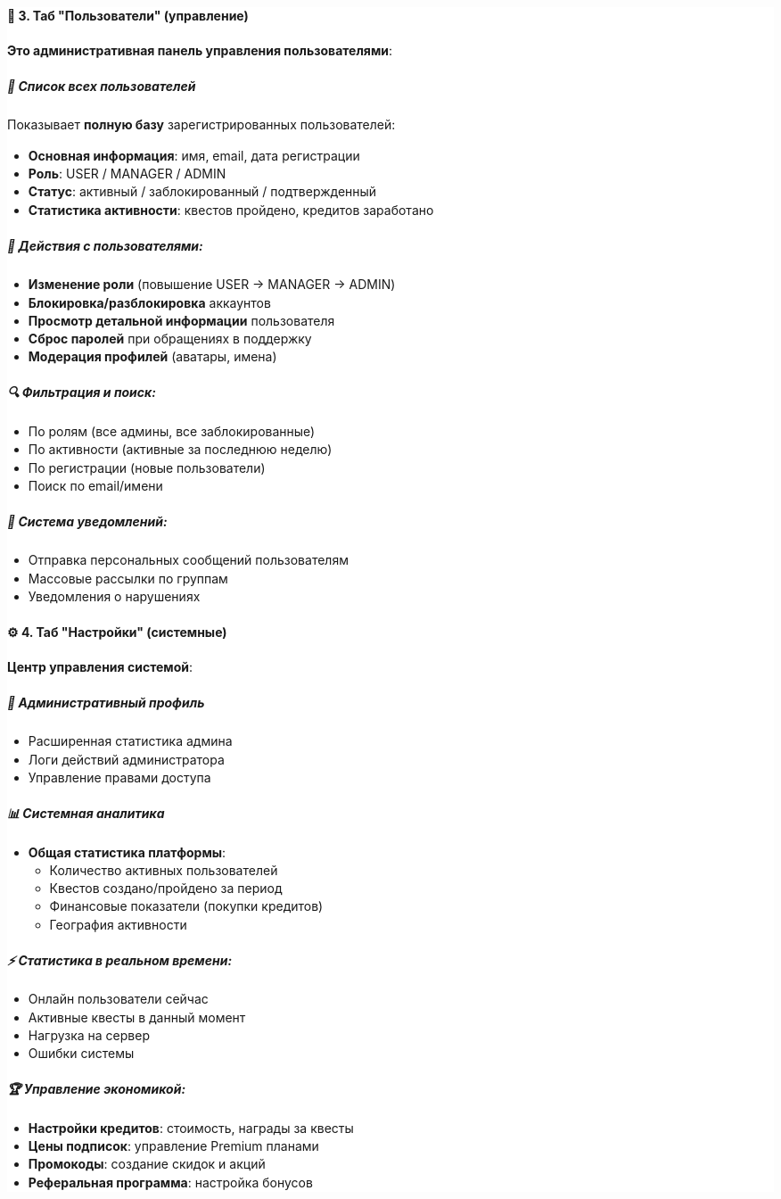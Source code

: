 #### 👥 **3. Таб "Пользователи" (управление)**

**Это административная панель управления пользователями**:

##### **👤 Список всех пользователей**
Показывает **полную базу** зарегистрированных пользователей:
- **Основная информация**: имя, email, дата регистрации
- **Роль**: USER / MANAGER / ADMIN
- **Статус**: активный / заблокированный / подтвержденный
- **Статистика активности**: квестов пройдено, кредитов заработано

##### **🔧 Действия с пользователями:**
- **Изменение роли** (повышение USER → MANAGER → ADMIN)
- **Блокировка/разблокировка** аккаунтов
- **Просмотр детальной информации** пользователя
- **Сброс паролей** при обращениях в поддержку
- **Модерация профилей** (аватары, имена)

##### **🔍 Фильтрация и поиск:**
- По ролям (все админы, все заблокированные)
- По активности (активные за последнюю неделю)
- По регистрации (новые пользователи)
- Поиск по email/имени

##### **📧 Система уведомлений:**
- Отправка персональных сообщений пользователям
- Массовые рассылки по группам
- Уведомления о нарушениях

#### ⚙️ **4. Таб "Настройки" (системные)**

**Центр управления системой**:

##### **👤 Административный профиль**
- Расширенная статистика админа
- Логи действий администратора
- Управление правами доступа

##### **📊 Системная аналитика**
- **Общая статистика платформы**:
  - Количество активных пользователей
  - Квестов создано/пройдено за период
  - Финансовые показатели (покупки кредитов)
  - География активности

##### **⚡ Статистика в реальном времени:**
- Онлайн пользователи сейчас
- Активные квесты в данный момент
- Нагрузка на сервер
- Ошибки системы

##### **🏆 Управление экономикой:**
- **Настройки кредитов**: стоимость, награды за квесты
- **Цены подписок**: управление Premium планами
- **Промокоды**: создание скидок и акций
- **Реферальная программа**: настройка бонусов
